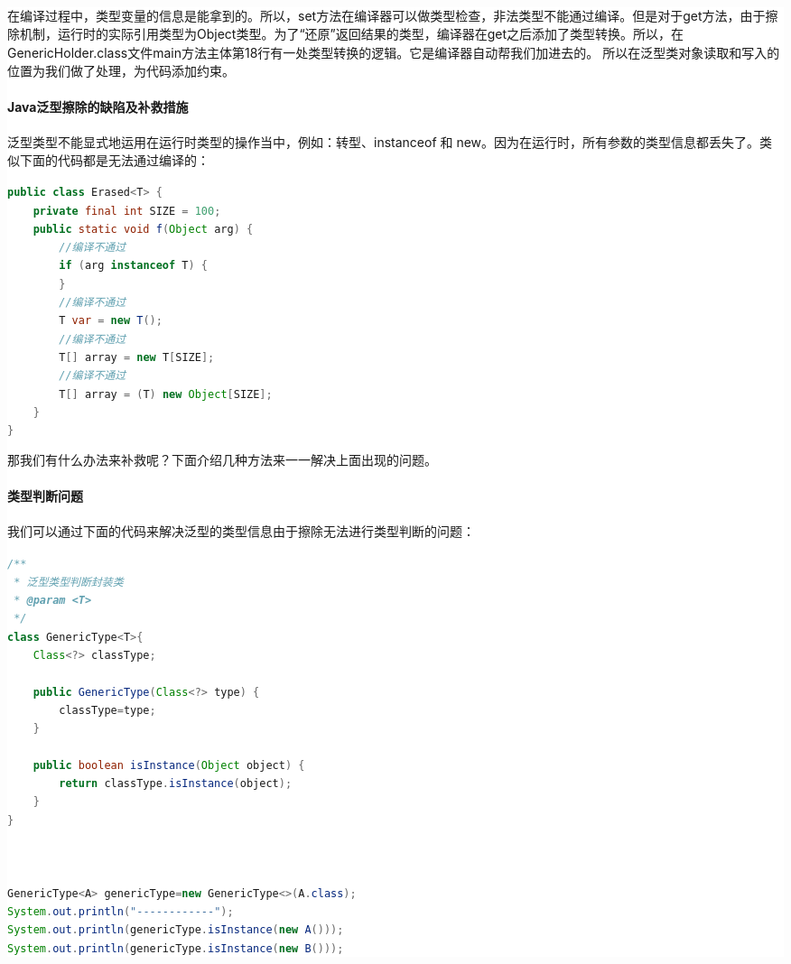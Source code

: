 在编译过程中，类型变量的信息是能拿到的。所以，set方法在编译器可以做类型检查，非法类型不能通过编译。但是对于get方法，由于擦除机制，运行时的实际引用类型为Object类型。为了“还原”返回结果的类型，编译器在get之后添加了类型转换。所以，在GenericHolder.class文件main方法主体第18行有一处类型转换的逻辑。它是编译器自动帮我们加进去的。
所以在泛型类对象读取和写入的位置为我们做了处理，为代码添加约束。

#### Java泛型擦除的缺陷及补救措施

泛型类型不能显式地运用在运行时类型的操作当中，例如：转型、instanceof 和 new。因为在运行时，所有参数的类型信息都丢失了。类似下面的代码都是无法通过编译的：

```java
public class Erased<T> {
    private final int SIZE = 100;
    public static void f(Object arg) {
        //编译不通过
        if (arg instanceof T) {
        }
        //编译不通过
        T var = new T();
        //编译不通过
        T[] array = new T[SIZE];
        //编译不通过
        T[] array = (T) new Object[SIZE];
    }
}
```

那我们有什么办法来补救呢？下面介绍几种方法来一一解决上面出现的问题。

#### 类型判断问题

我们可以通过下面的代码来解决泛型的类型信息由于擦除无法进行类型判断的问题：

```java
/**
 * 泛型类型判断封装类
 * @param <T>
 */
class GenericType<T>{
    Class<?> classType;
    
    public GenericType(Class<?> type) {
        classType=type;
    }
    
    public boolean isInstance(Object object) {
        return classType.isInstance(object);
    }
}



GenericType<A> genericType=new GenericType<>(A.class);
System.out.println("------------");
System.out.println(genericType.isInstance(new A()));
System.out.println(genericType.isInstance(new B()));

```
